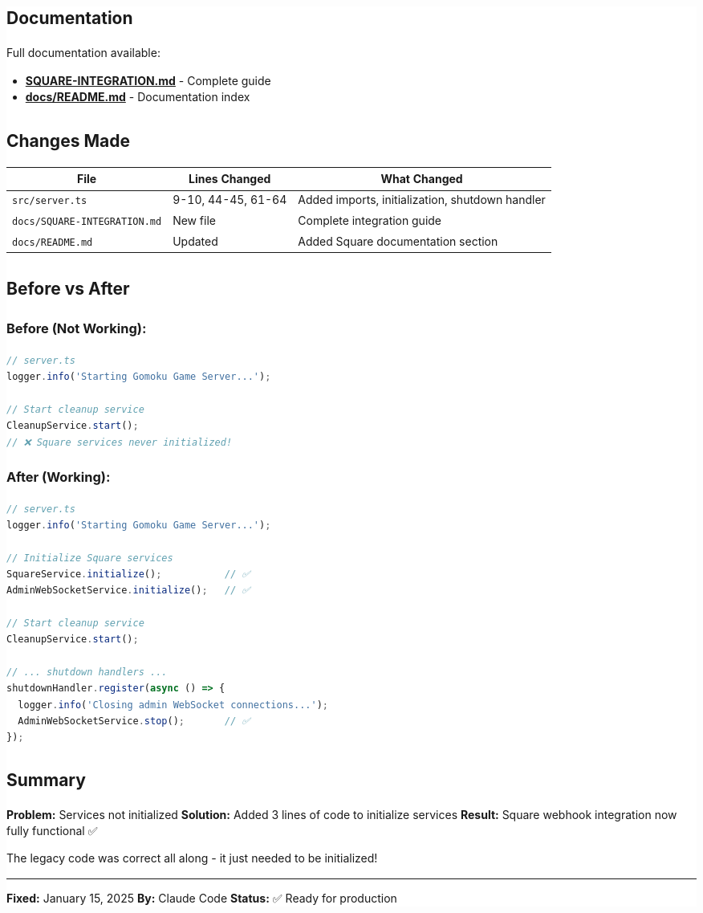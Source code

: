 ## Documentation

Full documentation available:
- **[SQUARE-INTEGRATION.md](./SQUARE-INTEGRATION.md)** - Complete guide
- **[docs/README.md](./README.md)** - Documentation index

## Changes Made

| File | Lines Changed | What Changed |
|------|---------------|--------------|
| `src/server.ts` | 9-10, 44-45, 61-64 | Added imports, initialization, shutdown handler |
| `docs/SQUARE-INTEGRATION.md` | New file | Complete integration guide |
| `docs/README.md` | Updated | Added Square documentation section |

## Before vs After

### Before (Not Working):
```typescript
// server.ts
logger.info('Starting Gomoku Game Server...');

// Start cleanup service
CleanupService.start();
// ❌ Square services never initialized!
```

### After (Working):
```typescript
// server.ts
logger.info('Starting Gomoku Game Server...');

// Initialize Square services
SquareService.initialize();           // ✅
AdminWebSocketService.initialize();   // ✅

// Start cleanup service
CleanupService.start();

// ... shutdown handlers ...
shutdownHandler.register(async () => {
  logger.info('Closing admin WebSocket connections...');
  AdminWebSocketService.stop();       // ✅
});
```

## Summary

**Problem:** Services not initialized
**Solution:** Added 3 lines of code to initialize services
**Result:** Square webhook integration now fully functional ✅

The legacy code was correct all along - it just needed to be initialized!

---

**Fixed:** January 15, 2025
**By:** Claude Code
**Status:** ✅ Ready for production
